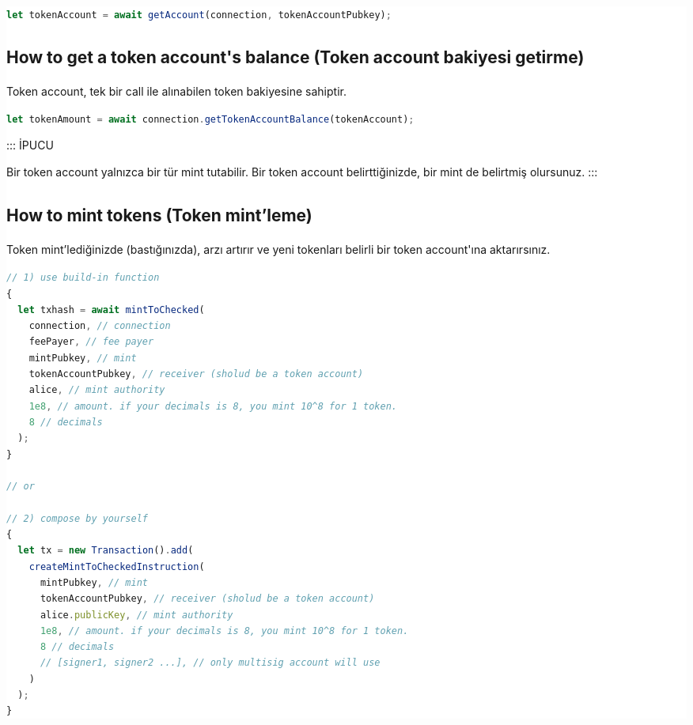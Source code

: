 ```ts
let tokenAccount = await getAccount(connection, tokenAccountPubkey);
```

## How to get a token account's balance (Token account bakiyesi getirme)

Token account, tek bir call ile alınabilen token bakiyesine sahiptir.

```ts
let tokenAmount = await connection.getTokenAccountBalance(tokenAccount);

```

::: İPUCU

Bir token account yalnızca bir tür mint tutabilir. Bir token account belirttiğinizde, bir mint de belirtmiş olursunuz.
:::

## How to mint tokens (Token mint’leme)
Token mint’lediğinizde (bastığınızda), arzı artırır ve yeni tokenları belirli bir token account'ına aktarırsınız.

```ts
// 1) use build-in function
{
  let txhash = await mintToChecked(
    connection, // connection
    feePayer, // fee payer
    mintPubkey, // mint
    tokenAccountPubkey, // receiver (sholud be a token account)
    alice, // mint authority
    1e8, // amount. if your decimals is 8, you mint 10^8 for 1 token.
    8 // decimals
  );
}

// or

// 2) compose by yourself
{
  let tx = new Transaction().add(
    createMintToCheckedInstruction(
      mintPubkey, // mint
      tokenAccountPubkey, // receiver (sholud be a token account)
      alice.publicKey, // mint authority
      1e8, // amount. if your decimals is 8, you mint 10^8 for 1 token.
      8 // decimals
      // [signer1, signer2 ...], // only multisig account will use
    )
  );
}

```
